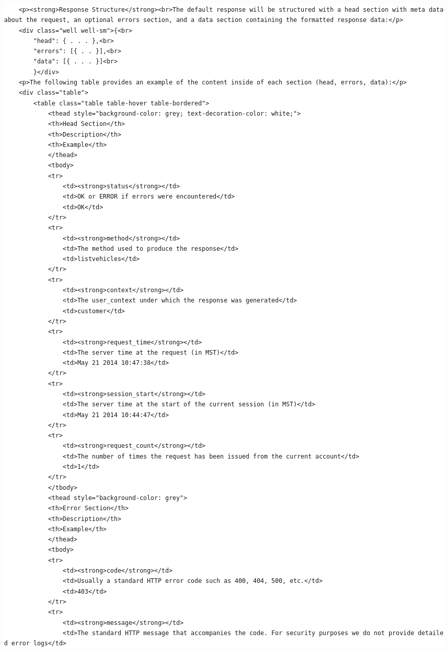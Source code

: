         <p><strong>Response Structure</strong><br>The default response will be structured with a head section with meta data about the request, an optional errors section, and a data section containing the formatted response data:</p>
        <div class="well well-sm">{<br>
            "head": { . . . },<br>
            "errors": [{ . . }],<br>
            "data": [{ . . . }]<br>
            }</div>
        <p>The following table provides an example of the content inside of each section (head, errors, data):</p>
        <div class="table">
            <table class="table table-hover table-bordered">
                <thead style="background-color: grey; text-decoration-color: white;">
                <th>Head Section</th>
                <th>Description</th>
                <th>Example</th>
                </thead>
                <tbody>
                <tr>
                    <td><strong>status</strong></td>
                    <td>OK or ERROR if errors were encountered</td>
                    <td>OK</td>
                </tr>
                <tr>
                    <td><strong>method</strong></td>
                    <td>The method used to produce the response</td>
                    <td>listvehicles</td>
                </tr>
                <tr>
                    <td><strong>context</strong></td>
                    <td>The user_context under which the response was generated</td>
                    <td>customer</td>
                </tr>
                <tr>
                    <td><strong>request_time</strong></td>
                    <td>The server time at the request (in MST)</td>
                    <td>May 21 2014 10:47:38</td>
                </tr>
                <tr>
                    <td><strong>session_start</strong></td>
                    <td>The server time at the start of the current session (in MST)</td>
                    <td>May 21 2014 10:44:47</td>
                </tr>
                <tr>
                    <td><strong>request_count</strong></td>
                    <td>The number of times the request has been issued from the current account</td>
                    <td>1</td>
                </tr>
                </tbody>
                <thead style="background-color: grey">
                <th>Error Section</th>
                <th>Description</th>
                <th>Example</th>
                </thead>
                <tbody>
                <tr>
                    <td><strong>code</strong></td>
                    <td>Usually a standard HTTP error code such as 400, 404, 500, etc.</td>
                    <td>403</td>
                </tr>
                <tr>
                    <td><strong>message</strong></td>
                    <td>The standard HTTP message that accompanies the code. For security purposes we do not provide detailed error logs</td>